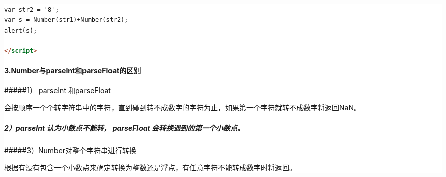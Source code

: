 ```html
var str2 = '8';
var s = Number(str1)+Number(str2);
alert(s);

</script>
```

#### 3.Number与parseInt和parseFloat的区别

#####1） parseInt 和parseFloat

​	会按顺序一个个转字符串中的字符，直到碰到转不成数字的字符为止，如果第一个字符就转不成数字将返回NaN。

##### 2）parseInt 认为小数点不能转， parseFloat 会转换遇到的第一个小数点。 

#####3）Number对整个字符串进行转换

​	根据有没有包含一个小数点来确定转换为整数还是浮点，有任意字符不能转成数字时将返回。